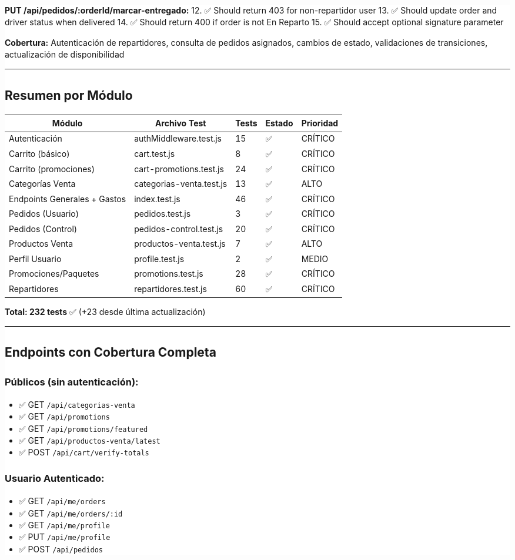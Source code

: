 **PUT /api/pedidos/:orderId/marcar-entregado:**
12. ✅ Should return 403 for non-repartidor user
13. ✅ Should update order and driver status when delivered
14. ✅ Should return 400 if order is not En Reparto
15. ✅ Should accept optional signature parameter

**Cobertura:** Autenticación de repartidores, consulta de pedidos asignados, cambios de estado, validaciones de transiciones, actualización de disponibilidad

---

## Resumen por Módulo

| Módulo | Archivo Test | Tests | Estado | Prioridad |
|--------|-------------|-------|--------|-----------|
| Autenticación | authMiddleware.test.js | 15 | ✅ | CRÍTICO |
| Carrito (básico) | cart.test.js | 8 | ✅ | CRÍTICO |
| Carrito (promociones) | cart-promotions.test.js | 24 | ✅ | CRÍTICO |
| Categorías Venta | categorias-venta.test.js | 13 | ✅ | ALTO |
| Endpoints Generales + Gastos | index.test.js | 46 | ✅ | CRÍTICO |
| Pedidos (Usuario) | pedidos.test.js | 3 | ✅ | CRÍTICO |
| Pedidos (Control) | pedidos-control.test.js | 20 | ✅ | CRÍTICO |
| Productos Venta | productos-venta.test.js | 7 | ✅ | ALTO |
| Perfil Usuario | profile.test.js | 2 | ✅ | MEDIO |
| Promociones/Paquetes | promotions.test.js | 28 | ✅ | CRÍTICO |
| Repartidores | repartidores.test.js | 60 | ✅ | CRÍTICO |

**Total: 232 tests** ✅ (+23 desde última actualización)

---

## Endpoints con Cobertura Completa

### Públicos (sin autenticación):
- ✅ GET `/api/categorias-venta`
- ✅ GET `/api/promotions`
- ✅ GET `/api/promotions/featured`
- ✅ GET `/api/productos-venta/latest`
- ✅ POST `/api/cart/verify-totals`

### Usuario Autenticado:
- ✅ GET `/api/me/orders`
- ✅ GET `/api/me/orders/:id`
- ✅ GET `/api/me/profile`
- ✅ PUT `/api/me/profile`
- ✅ POST `/api/pedidos`
